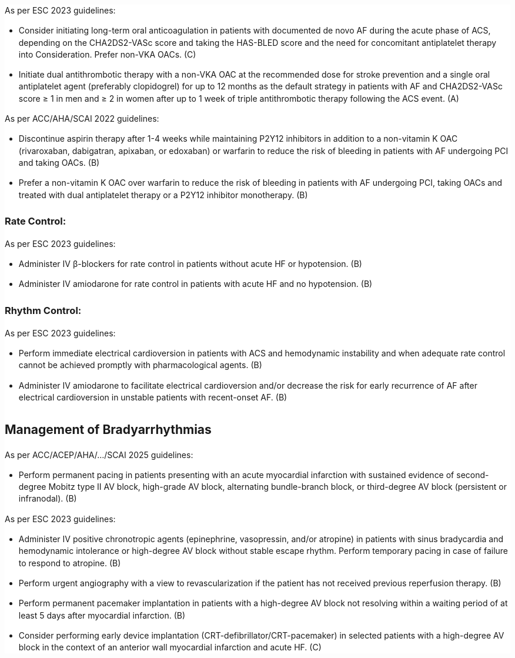 As per ESC 2023 guidelines:
- Consider initiating long-term oral anticoagulation in patients with documented de novo AF during the acute phase of ACS, depending on the CHA2DS2-VASc score and taking the HAS-BLED score and the need for concomitant antiplatelet therapy into Consideration. Prefer non-VKA OACs. (C)

- Initiate dual antithrombotic therapy with a non-VKA OAC at the recommended dose for stroke prevention and a single oral antiplatelet agent (preferably clopidogrel) for up to 12 months as the default strategy in patients with AF and CHA2DS2-VASc score ≥ 1 in men and ≥ 2 in women after up to 1 week of triple antithrombotic therapy following the ACS event. (A)

As per ACC/AHA/SCAI 2022 guidelines:
- Discontinue aspirin therapy after 1-4 weeks while maintaining P2Y12 inhibitors in addition to a non-vitamin K OAC (rivaroxaban, dabigatran, apixaban, or edoxaban) or warfarin to reduce the risk of bleeding in patients with AF undergoing PCI and taking OACs.  (B)

- Prefer a non-vitamin K OAC over warfarin to reduce the risk of bleeding in patients with AF undergoing PCI, taking OACs and treated with dual antiplatelet therapy or a P2Y12 inhibitor monotherapy.  (B)

### Rate Control:
As per ESC 2023 guidelines:
- Administer IV β-blockers for rate control in patients without acute HF or hypotension.  (B)

- Administer IV amiodarone for rate control in patients with acute HF and no hypotension.  (B)

### Rhythm Control:
As per ESC 2023 guidelines:
- Perform immediate electrical cardioversion in patients with ACS and hemodynamic instability and when adequate rate control cannot be achieved promptly with pharmacological agents.  (B)

- Administer IV amiodarone to facilitate electrical cardioversion and/or decrease the risk for early recurrence of AF after electrical cardioversion in unstable patients with recent-onset AF.  (B)

## Management of Bradyarrhythmias

As per ACC/ACEP/AHA/.../SCAI 2025 guidelines:
- Perform permanent pacing in patients presenting with an acute myocardial infarction with sustained evidence of second-degree Mobitz type II AV block, high-grade AV block, alternating bundle-branch block, or third-degree AV block (persistent or infranodal).  (B)

As per ESC 2023 guidelines:
- Administer IV positive chronotropic agents (epinephrine, vasopressin, and/or atropine) in patients with sinus bradycardia and hemodynamic intolerance or high-degree AV block without stable escape rhythm. Perform temporary pacing in case of failure to respond to atropine.  (B)

- Perform urgent angiography with a view to revascularization if the patient has not received previous reperfusion therapy.  (B)

- Perform permanent pacemaker implantation in patients with a high-degree AV block not resolving within a waiting period of at least 5 days after myocardial infarction.  (B)

- Consider performing early device implantation (CRT-defibrillator/CRT-pacemaker) in selected patients with a high-degree AV block in the context of an anterior wall myocardial infarction and acute HF. (C)
